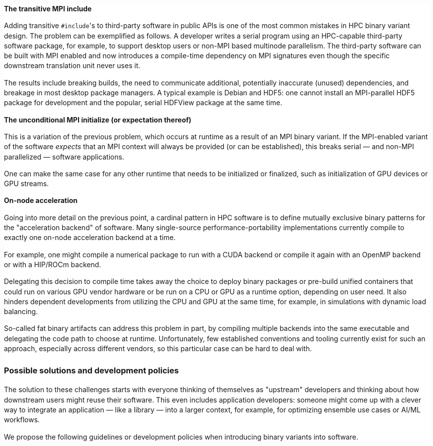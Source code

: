 **The transitive MPI include**

Adding transitive `#include`'s to third-party software in public APIs is one of the most common mistakes in HPC binary variant design.
The problem can be exemplified as follows.
A developer writes a serial program using an HPC-capable third-party software package, for example, to support desktop users or non-MPI based multinode parallelism.
The third-party software can be built with MPI enabled and now introduces a compile-time dependency on MPI signatures even though the specific downstream translation unit never uses it.

The results include breaking builds, the need to communicate additional, potentially inaccurate (unused) dependencies, and breakage in most desktop package managers.
A typical example is Debian and HDF5: one cannot install an MPI-parallel HDF5 package for development and the popular, serial HDFView package at the same time.

**The unconditional MPI initialize (or expectation thereof)**

This is a variation of the previous problem, which occurs at runtime as a result of an MPI binary variant.
If the MPI-enabled variant of the software *expects* that an MPI context will always be provided (or can be established), this breaks serial — and non-MPI parallelized — software applications.

One can make the same case for any other runtime that needs to be initialized or finalized, such as initialization of GPU devices or GPU streams.

**On-node acceleration**

Going into more detail on the previous point, a cardinal pattern in HPC software is to define mutually exclusive binary patterns for the "acceleration backend" of software.
Many single-source performance-portability implementations currently compile to exactly one on-node acceleration backend at a time.

For example, one might compile a numerical package to run with a CUDA backend or compile it again with an OpenMP backend or with a HIP/ROCm backend.

Delegating this decision to compile time takes away the choice to deploy binary packages or pre-build unified containers that could run on various GPU vendor hardware or be run on a CPU or GPU as a runtime option, depending on user need.
It also hinders dependent developments from utilizing the CPU and GPU at the same time, for example, in simulations with dynamic load balancing.

So-called fat binary artifacts can address this problem in part, by compiling multiple backends into the same executable and delegating the code path to choose at runtime.
Unfortunately, few established conventions and tooling currently exist for such an approach, especially across different vendors, so this particular case can be hard to deal with.

### Possible solutions and development policies

The solution to these challenges starts with everyone thinking of themselves as "upstream" developers and thinking about how downstream users might reuse their software.
This even includes application developers: someone might come up with a clever way to integrate an application — like a library — into a larger context, for example, for optimizing ensemble use cases or AI/ML workflows.

We propose the following guidelines or development policies when introducing binary variants into software.
